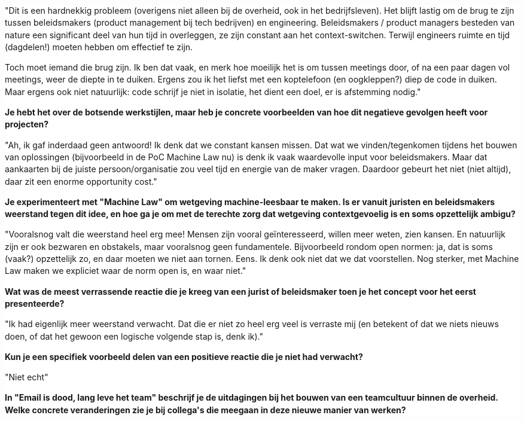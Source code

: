 "Dit is een hardnekkig probleem (overigens niet alleen bij de overheid, ook in het bedrijfsleven). Het blijft lastig om
de brug te zijn tussen beleidsmakers (product management bij tech bedrijven) en engineering. Beleidsmakers / product
managers besteden van nature een significant deel van hun tijd in overleggen, ze zijn constant aan het context-switchen.
Terwijl engineers ruimte en tijd (dagdelen!) moeten hebben om effectief te zijn.

Toch moet iemand die brug zijn. Ik ben dat vaak, en merk hoe moeilijk het is om tussen meetings door, of na een paar
dagen vol meetings, weer de diepte in te duiken. Ergens zou ik het liefst met een koptelefoon (en oogkleppen?) diep de
code in duiken. Maar ergens ook niet natuurlijk: code schrijf je niet in isolatie, het dient een doel, er is afstemming
nodig."

**Je hebt het over de botsende werkstijlen, maar heb je concrete voorbeelden van hoe dit negatieve gevolgen heeft voor
projecten?**

"Ah, ik gaf inderdaad geen antwoord! Ik denk dat we constant kansen missen. Dat wat we vinden/tegenkomen tijdens het
bouwen van oplossingen (bijvoorbeeld in de PoC Machine Law nu) is denk ik vaak waardevolle input voor beleidsmakers.
Maar dat aankaarten bij de juiste persoon/organisatie zou veel tijd en energie van de maker vragen. Daardoor gebeurt het
niet (niet altijd), daar zit een enorme opportunity cost."

**Je experimenteert met "Machine Law" om wetgeving machine-leesbaar te maken. Is er vanuit juristen en beleidsmakers
weerstand tegen dit idee, en hoe ga je om met de terechte zorg dat wetgeving contextgevoelig is en soms opzettelijk
ambigu?**

"Vooralsnog valt die weerstand heel erg mee! Mensen zijn vooral geïnteresseerd, willen meer weten, zien kansen. En
natuurlijk zijn er ook bezwaren en obstakels, maar vooralsnog geen fundamentele. Bijvoorbeeld rondom open normen: ja,
dat is soms (vaak?) opzettelijk zo, en daar moeten we niet aan tornen. Eens. Ik denk ook niet dat we dat voorstellen.
Nog sterker, met Machine Law maken we expliciet waar de norm open is, en waar niet."

**Wat was de meest verrassende reactie die je kreeg van een jurist of beleidsmaker toen je het concept voor het eerst
presenteerde?**

"Ik had eigenlijk meer weerstand verwacht. Dat die er niet zo heel erg veel is verraste mij (en betekent of dat we niets
nieuws doen, of dat het gewoon een logische volgende stap is, denk ik)."

**Kun je een specifiek voorbeeld delen van een positieve reactie die je niet had verwacht?**

"Niet echt"

**In "Email is dood, lang leve het team" beschrijf je de uitdagingen bij het bouwen van een teamcultuur binnen de
overheid. Welke concrete veranderingen zie je bij collega's die meegaan in deze nieuwe manier van werken?**
